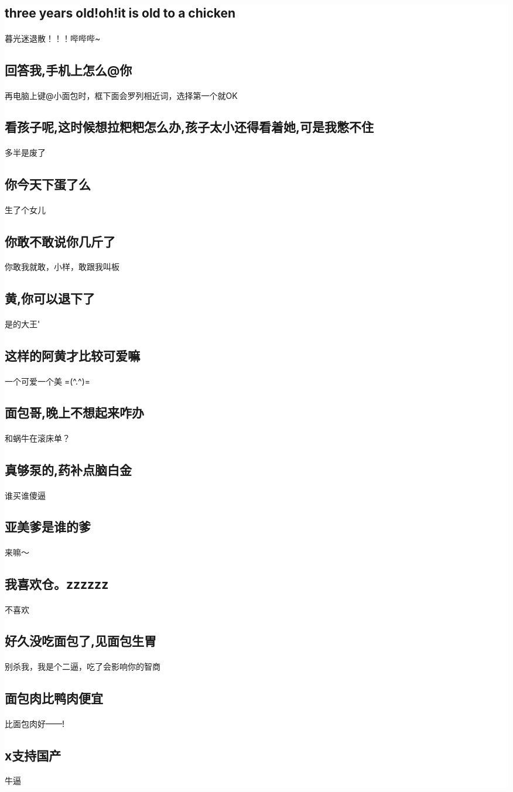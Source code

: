 ## three years old!oh!it is old to a chicken
暮光迷退散！！！哔哔哔~

## 回答我,手机上怎么@你
再电脑上键@小面包时，框下面会罗列相近词，选择第一个就OK

## 看孩子呢,这时候想拉粑粑怎么办,孩子太小还得看着她,可是我憋不住
多半是废了

## 你今天下蛋了么
生了个女儿

## 你敢不敢说你几斤了
你敢我就敢，小样，敢跟我叫板

## 黄,你可以退下了
是的大王'

## 这样的阿黄才比较可爱嘛
一个可爱一个美 =(^.^)=

## 面包哥,晚上不想起来咋办
和蜗牛在滚床单？

## 真够泵的,药补点脑白金
谁买谁傻逼

## 亚美爹是谁的爹
来嘛～

## 我喜欢仓。zzzzzz
不喜欢

## 好久没吃面包了,见面包生胃
别杀我，我是个二逼，吃了会影响你的智商

## 面包肉比鸭肉便宜
比面包肉好——!

## x支持国产
牛逼
